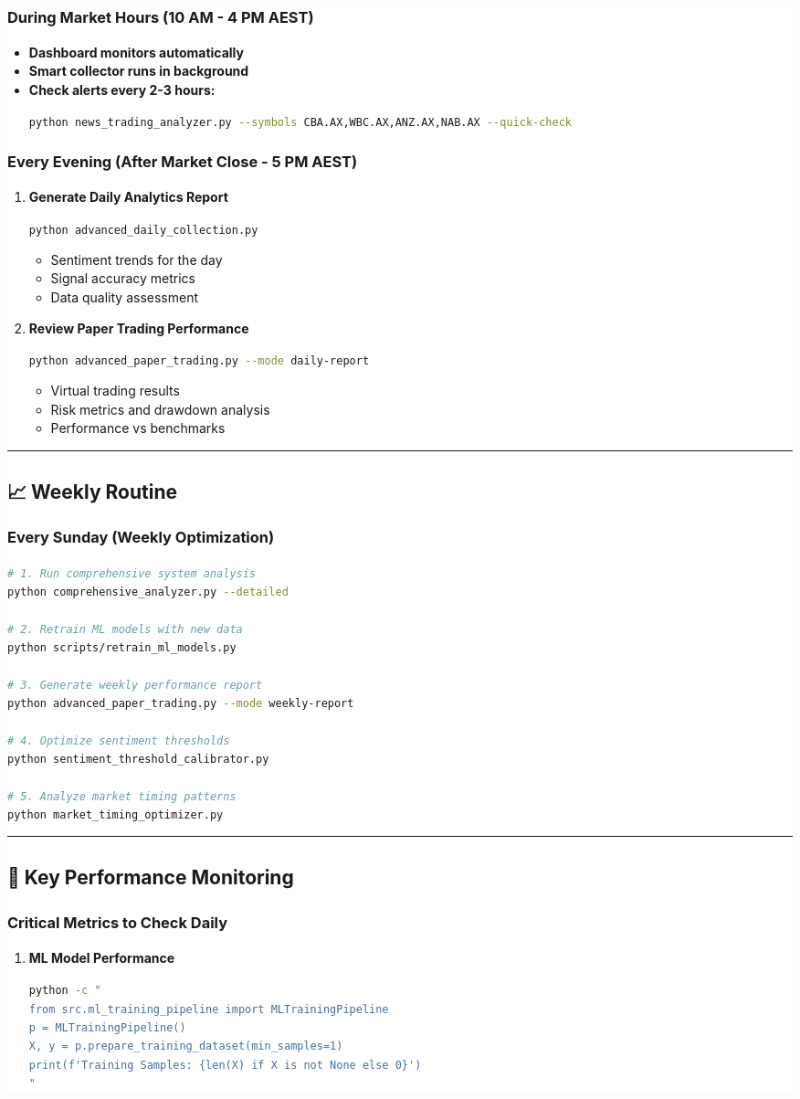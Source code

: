 ### **During Market Hours (10 AM - 4 PM AEST)**
- **Dashboard monitors automatically**
- **Smart collector runs in background**
- **Check alerts every 2-3 hours:**
  ```bash
  python news_trading_analyzer.py --symbols CBA.AX,WBC.AX,ANZ.AX,NAB.AX --quick-check
  ```

### **Every Evening (After Market Close - 5 PM AEST)**
1. **Generate Daily Analytics Report**
   ```bash
   python advanced_daily_collection.py
   ```
   - Sentiment trends for the day
   - Signal accuracy metrics
   - Data quality assessment

2. **Review Paper Trading Performance**
   ```bash
   python advanced_paper_trading.py --mode daily-report
   ```
   - Virtual trading results
   - Risk metrics and drawdown analysis
   - Performance vs benchmarks

---

## 📈 **Weekly Routine**

### **Every Sunday (Weekly Optimization)**
```bash
# 1. Run comprehensive system analysis
python comprehensive_analyzer.py --detailed

# 2. Retrain ML models with new data
python scripts/retrain_ml_models.py

# 3. Generate weekly performance report
python advanced_paper_trading.py --mode weekly-report

# 4. Optimize sentiment thresholds
python sentiment_threshold_calibrator.py

# 5. Analyze market timing patterns
python market_timing_optimizer.py
```

---

## 🎯 **Key Performance Monitoring**

### **Critical Metrics to Check Daily**
1. **ML Model Performance**
   ```bash
   python -c "
   from src.ml_training_pipeline import MLTrainingPipeline
   p = MLTrainingPipeline()
   X, y = p.prepare_training_dataset(min_samples=1)
   print(f'Training Samples: {len(X) if X is not None else 0}')
   "
   ```
